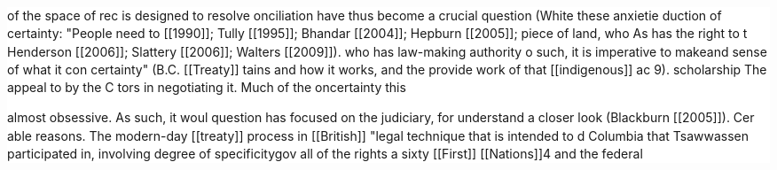 of the space
of
rec
is designed
to resolve
onciliation have thus become a crucial
question
(White these anxietie
duction
of certainty:
"People need to
[[1990]]; Tully [[1995]]; Bhandar [[2004]];
Hepburn
[[2005]];
piece
of land,
who As
has the right to t
Henderson [[2006]]; Slattery [[2006]];
Walters
[[2009]]).
who
has
law-making
authority o
such, it is imperative to makeand
sense
of
what
it con
certainty"
(B.C. [[Treaty]]
tains and how it works, and the provide
work of that
[[indigenous]]
ac
9). scholarship
The appeal to
by the C
tors in negotiating it. Much of the
oncertainty
this

almost
obsessive.
As such, it woul
question has focused on the judiciary,
for
understand
a
closer
look
(Blackburn
[[2005]]). Cer
able reasons. The modern-day [[treaty]] process in [[British]]
"legal technique
that is intended to d
Columbia that Tsawwassen participated
in, involving
degree
of
specificitygov
all of the rights a
sixty [[First]] [[Nations]]4 and the federal
